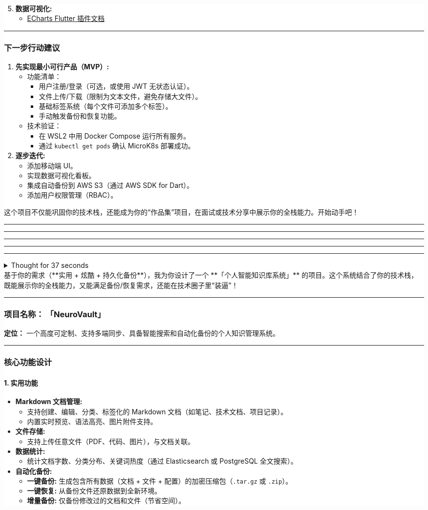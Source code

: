 5. **数据可视化:**
   - [ECharts Flutter 插件文档](https://pub.dev/packages/echarts_flutter)

---

### **下一步行动建议**
1. **先实现最小可行产品（MVP）:**
   - 功能清单：
     - 用户注册/登录（可选，或使用 JWT 无状态认证）。
     - 文件上传/下载（限制为文本文件，避免存储大文件）。
     - 基础标签系统（每个文件可添加多个标签）。
     - 手动触发备份和恢复功能。
   - 技术验证：
     - 在 WSL2 中用 Docker Compose 运行所有服务。
     - 通过 `kubectl get pods` 确认 MicroK8s 部署成功。
2. **逐步迭代:**
   - 添加移动端 UI。
   - 实现数据可视化看板。
   - 集成自动备份到 AWS S3（通过 AWS SDK for Dart）。
   - 添加用户权限管理（RBAC）。

这个项目不仅能巩固你的技术栈，还能成为你的“作品集”项目，在面试或技术分享中展示你的全栈能力。开始动手吧！

---
---
---
---
---

<details type="reasoning" done="true" duration="37"><summary>Thought for 37 seconds</summary></details>
基于你的需求（**实用 + 炫酷 + 持久化备份**），我为你设计了一个 **「个人智能知识库系统」** 的项目。这个系统结合了你的技术栈，既能展示你的全栈能力，又能满足备份/恢复需求，还能在技术圈子里“装逼”！

---

### **项目名称：** **「NeuroVault」**  
**定位：** 一个高度可定制、支持多端同步、具备智能搜索和自动化备份的个人知识管理系统。

---

### **核心功能设计**

#### **1. 实用功能**
- **Markdown 文档管理:**  
  - 支持创建、编辑、分类、标签化的 Markdown 文档（如笔记、技术文档、项目记录）。
  - 内置实时预览、语法高亮、图片附件支持。
- **文件存储:**  
  - 支持上传任意文件（PDF、代码、图片），与文档关联。
- **数据统计:**  
  - 统计文档字数、分类分布、关键词热度（通过 Elasticsearch 或 PostgreSQL 全文搜索）。
- **自动化备份:**  
  - **一键备份:** 生成包含所有数据（文档 + 文件 + 配置）的加密压缩包（`.tar.gz` 或 `.zip`）。
  - **一键恢复:** 从备份文件还原数据到全新环境。
  - **增量备份:** 仅备份修改过的文档和文件（节省空间）。
